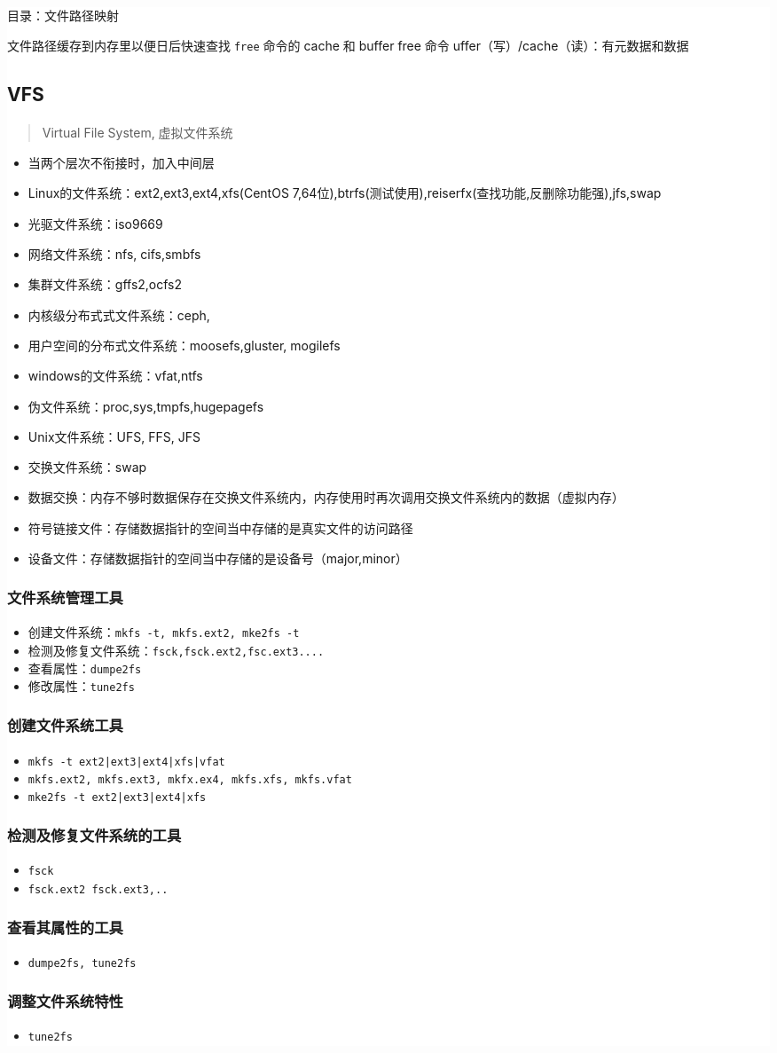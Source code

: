 目录：文件路径映射

文件路径缓存到内存里以便日后快速查找
  `free` 命令的 cache 和 buffer
  free 命令
  uffer（写）/cache（读）：有元数据和数据

## VFS

> Virtual File System, 虚拟文件系统

- 当两个层次不衔接时，加入中间层

- Linux的文件系统：ext2,ext3,ext4,xfs(CentOS 7,64位),btrfs(测试使用),reiserfx(查找功能,反删除功能强),jfs,swap
- 光驱文件系统：iso9669
- 网络文件系统：nfs, cifs,smbfs
- 集群文件系统：gffs2,ocfs2
- 内核级分布式式文件系统：ceph, 
- 用户空间的分布式文件系统：moosefs,gluster, mogilefs
- windows的文件系统：vfat,ntfs
- 伪文件系统：proc,sys,tmpfs,hugepagefs
- Unix文件系统：UFS, FFS, JFS
- 交换文件系统：swap
- 数据交换：内存不够时数据保存在交换文件系统内，内存使用时再次调用交换文件系统内的数据（虚拟内存）

- 符号链接文件：存储数据指针的空间当中存储的是真实文件的访问路径
- 设备文件：存储数据指针的空间当中存储的是设备号（major,minor）

### 文件系统管理工具

- 创建文件系统：`mkfs -t, mkfs.ext2, mke2fs -t`
- 检测及修复文件系统：`fsck,fsck.ext2,fsc.ext3....`
- 查看属性：`dumpe2fs`
- 修改属性：`tune2fs`

### 创建文件系统工具

- `mkfs -t ext2|ext3|ext4|xfs|vfat`
- `mkfs.ext2, mkfs.ext3, mkfx.ex4, mkfs.xfs, mkfs.vfat`
- `mke2fs -t ext2|ext3|ext4|xfs`

### 检测及修复文件系统的工具

- `fsck`
- `fsck.ext2 fsck.ext3,..`

### 查看其属性的工具

- `dumpe2fs, tune2fs`

### 调整文件系统特性

- `tune2fs`

